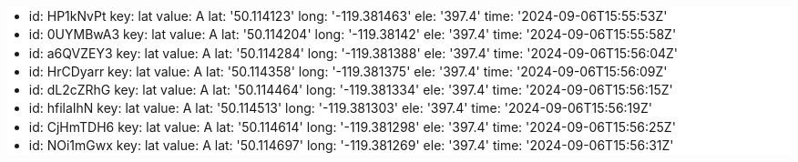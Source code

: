   -
    id: HP1kNvPt
    key: lat
    value: A
    lat: '50.114123'
    long: '-119.381463'
    ele: '397.4'
    time: '2024-09-06T15:55:53Z'
  -
    id: 0UYMBwA3
    key: lat
    value: A
    lat: '50.114204'
    long: '-119.38142'
    ele: '397.4'
    time: '2024-09-06T15:55:58Z'
  -
    id: a6QVZEY3
    key: lat
    value: A
    lat: '50.114284'
    long: '-119.381388'
    ele: '397.4'
    time: '2024-09-06T15:56:04Z'
  -
    id: HrCDyarr
    key: lat
    value: A
    lat: '50.114358'
    long: '-119.381375'
    ele: '397.4'
    time: '2024-09-06T15:56:09Z'
  -
    id: dL2cZRhG
    key: lat
    value: A
    lat: '50.114464'
    long: '-119.381334'
    ele: '397.4'
    time: '2024-09-06T15:56:15Z'
  -
    id: hfilaIhN
    key: lat
    value: A
    lat: '50.114513'
    long: '-119.381303'
    ele: '397.4'
    time: '2024-09-06T15:56:19Z'
  -
    id: CjHmTDH6
    key: lat
    value: A
    lat: '50.114614'
    long: '-119.381298'
    ele: '397.4'
    time: '2024-09-06T15:56:25Z'
  -
    id: NOi1mGwx
    key: lat
    value: A
    lat: '50.114697'
    long: '-119.381269'
    ele: '397.4'
    time: '2024-09-06T15:56:31Z'